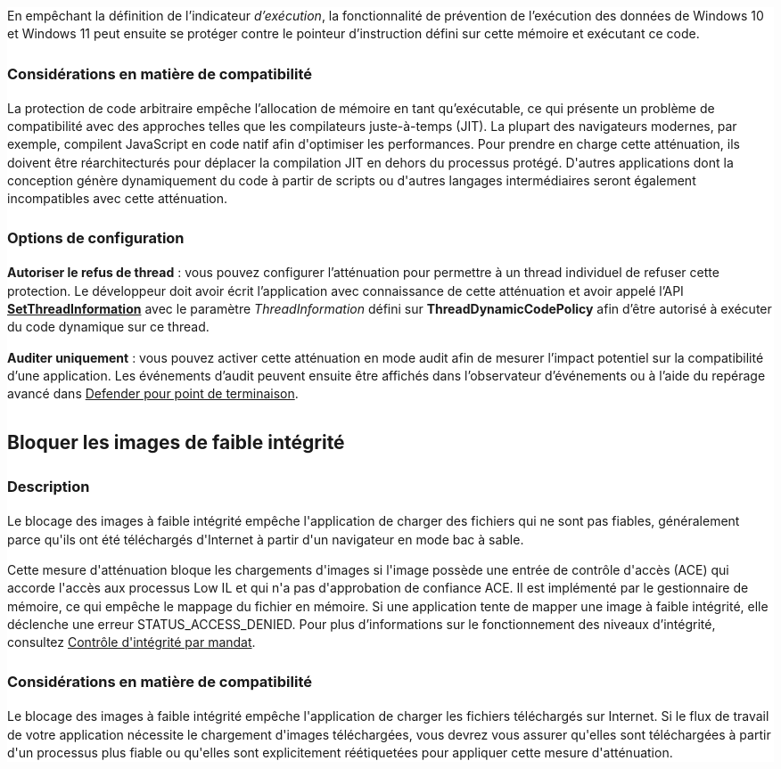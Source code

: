 En empêchant la définition de l’indicateur *d’exécution*, la fonctionnalité de prévention de l’exécution des données de Windows 10 et Windows 11 peut ensuite se protéger contre le pointeur d’instruction défini sur cette mémoire et exécutant ce code.

### <a name="compatibility-considerations"></a>Considérations en matière de compatibilité

La protection de code arbitraire empêche l’allocation de mémoire en tant qu’exécutable, ce qui présente un problème de compatibilité avec des approches telles que les compilateurs juste-à-temps (JIT). La plupart des navigateurs modernes, par exemple, compilent JavaScript en code natif afin d'optimiser les performances. Pour prendre en charge cette atténuation, ils doivent être réarchitecturés pour déplacer la compilation JIT en dehors du processus protégé. D'autres applications dont la conception génère dynamiquement du code à partir de scripts ou d'autres langages intermédiaires seront également incompatibles avec cette atténuation.

### <a name="configuration-options"></a>Options de configuration

**Autoriser le refus de thread** : vous pouvez configurer l’atténuation pour permettre à un thread individuel de refuser cette protection. Le développeur doit avoir écrit l’application avec connaissance de cette atténuation et avoir appelé l’API [**SetThreadInformation**](/windows/win32/api/processthreadsapi/nf-processthreadsapi-setthreadinformation) avec le paramètre *ThreadInformation* défini sur **ThreadDynamicCodePolicy** afin d’être autorisé à exécuter du code dynamique sur ce thread.

**Auditer uniquement** : vous pouvez activer cette atténuation en mode audit afin de mesurer l’impact potentiel sur la compatibilité d’une application. Les événements d’audit peuvent ensuite être affichés dans l’observateur d’événements ou à l’aide du repérage avancé dans [Defender pour point de terminaison](/microsoft-365/security/defender/advanced-hunting-overview).

## <a name="block-low-integrity-images"></a>Bloquer les images de faible intégrité

### <a name="description"></a>Description

Le blocage des images à faible intégrité empêche l'application de charger des fichiers qui ne sont pas fiables, généralement parce qu'ils ont été téléchargés d'Internet à partir d'un navigateur en mode bac à sable.

Cette mesure d'atténuation bloque les chargements d'images si l'image possède une entrée de contrôle d'accès (ACE) qui accorde l'accès aux processus Low IL et qui n'a pas d'approbation de confiance ACE. Il est implémenté par le gestionnaire de mémoire, ce qui empêche le mappage du fichier en mémoire. Si une application tente de mapper une image à faible intégrité, elle déclenche une erreur STATUS_ACCESS_DENIED. Pour plus d’informations sur le fonctionnement des niveaux d’intégrité, consultez [Contrôle d'intégrité par mandat](/windows/win32/secauthz/mandatory-integrity-control).

### <a name="compatibility-considerations"></a>Considérations en matière de compatibilité

Le blocage des images à faible intégrité empêche l'application de charger les fichiers téléchargés sur Internet. Si le flux de travail de votre application nécessite le chargement d'images téléchargées, vous devrez vous assurer qu'elles sont téléchargées à partir d'un processus plus fiable ou qu'elles sont explicitement réétiquetées pour appliquer cette mesure d'atténuation.
